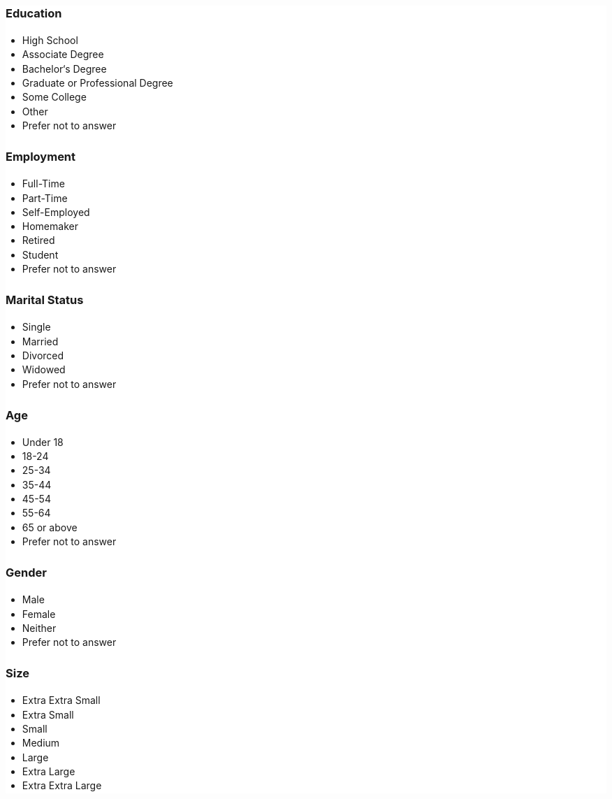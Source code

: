 ### Education
- High School
- Associate Degree
- Bachelor‘s Degree
- Graduate or Professional Degree
- Some College
- Other
- Prefer not to answer

### Employment
- Full-Time
- Part-Time
- Self-Employed
- Homemaker
- Retired
- Student
- Prefer not to answer

### Marital Status
- Single
- Married
- Divorced
- Widowed
- Prefer not to answer

### Age
- Under 18
- 18-24
- 25-34
- 35-44
- 45-54
- 55-64
- 65 or above
- Prefer not to answer

### Gender
- Male
- Female
- Neither
- Prefer not to answer

### Size
- Extra Extra Small
- Extra Small
- Small
- Medium
- Large
- Extra Large
- Extra Extra Large
